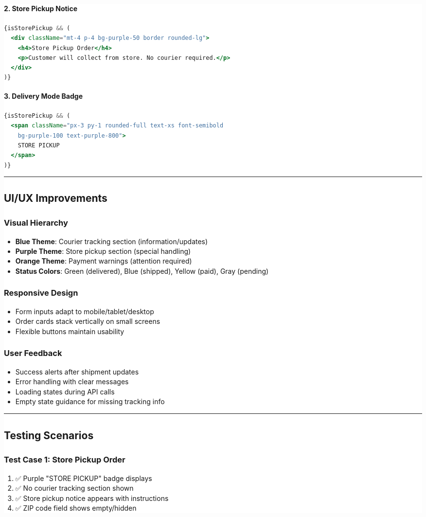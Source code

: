 #### 2. Store Pickup Notice
```jsx
{isStorePickup && (
  <div className="mt-4 p-4 bg-purple-50 border rounded-lg">
    <h4>Store Pickup Order</h4>
    <p>Customer will collect from store. No courier required.</p>
  </div>
)}
```

#### 3. Delivery Mode Badge
```jsx
{isStorePickup && (
  <span className="px-3 py-1 rounded-full text-xs font-semibold 
    bg-purple-100 text-purple-800">
    STORE PICKUP
  </span>
)}
```

---

## UI/UX Improvements

### Visual Hierarchy
- **Blue Theme**: Courier tracking section (information/updates)
- **Purple Theme**: Store pickup section (special handling)
- **Orange Theme**: Payment warnings (attention required)
- **Status Colors**: Green (delivered), Blue (shipped), Yellow (paid), Gray (pending)

### Responsive Design
- Form inputs adapt to mobile/tablet/desktop
- Order cards stack vertically on small screens
- Flexible buttons maintain usability

### User Feedback
- Success alerts after shipment updates
- Error handling with clear messages
- Loading states during API calls
- Empty state guidance for missing tracking info

---

## Testing Scenarios

### Test Case 1: Store Pickup Order
1. ✅ Purple "STORE PICKUP" badge displays
2. ✅ No courier tracking section shown
3. ✅ Store pickup notice appears with instructions
4. ✅ ZIP code field shows empty/hidden
